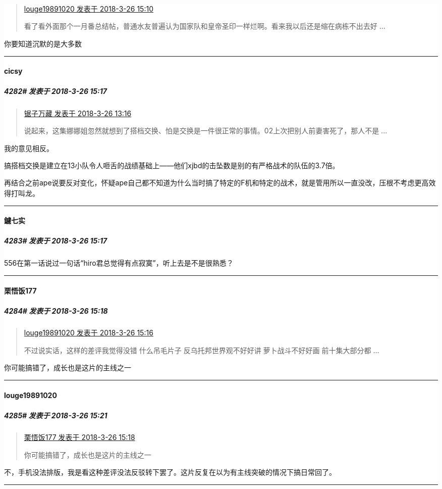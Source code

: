 
<blockquote><a href="httphttps://bbs.saraba1st.com/2b/forum.php?mod=redirect&amp;goto=findpost&amp;pid=38981405&amp;ptid=1590350" target="_blank">louge19891020 发表于 2018-3-26 15:10</a>

看了看外面那个一月番总结帖，普通水友普遍认为国家队和皇帝圣印一样烂啊。看来我以后还是缩在病栋不出去好 ...</blockquote>
你要知道沉默的是大多数


-----

####  cicsy  
##### 4282#       发表于 2018-3-26 15:17


<blockquote><a href="httphttps://bbs.saraba1st.com/2b/forum.php?mod=redirect&amp;goto=findpost&amp;pid=38980150&amp;ptid=1590350" target="_blank">锯子万藏 发表于 2018-3-26 13:16</a>

说起来，这集娜娜姐忽然就想到了搭档交换、怕是交换是一件很正常的事情。02上次把别人前妻害死了，那人不是 ...</blockquote>
我的意见相反。

搞搭档交换是建立在13小队令人咂舌的战绩基础上——他们xjbd的击坠数是别的有严格战术的队伍的3.7倍。

再结合之前ape说要反对变化，怀疑ape自己都不知道为什么当时搞了特定的F机和特定的战术，就是管用所以一直没改，压根不考虑更高效得打叫龙。


-----

####  鑢七实  
##### 4283#       发表于 2018-3-26 15:17


556在第一话说过一句话“hiro君总觉得有点寂寞”，听上去是不是很熟悉？


-----

####  栗悟饭177  
##### 4284#       发表于 2018-3-26 15:18


<blockquote><a href="httphttps://bbs.saraba1st.com/2b/forum.php?mod=redirect&amp;goto=findpost&amp;pid=38981484&amp;ptid=1590350" target="_blank">louge19891020 发表于 2018-3-26 15:16</a>

不过说实话，这样的差评我觉得没错 什么吊毛片子 反乌托邦世界观不好好讲 萝卜战斗不好好画 前十集大部分都 ...</blockquote>
你可能搞错了，成长也是这片的主线之一


-----

####  louge19891020  
##### 4285#       发表于 2018-3-26 15:21


<blockquote><a href="httphttps://bbs.saraba1st.com/2b/forum.php?mod=redirect&amp;goto=findpost&amp;pid=38981512&amp;ptid=1590350" target="_blank">栗悟饭177 发表于 2018-3-26 15:18</a>

你可能搞错了，成长也是这片的主线之一</blockquote>
不，手机没法排版，我是看这种差评没法反驳转下罢了。这片反复在以为有主线突破的情况下搞日常回了。


-----

